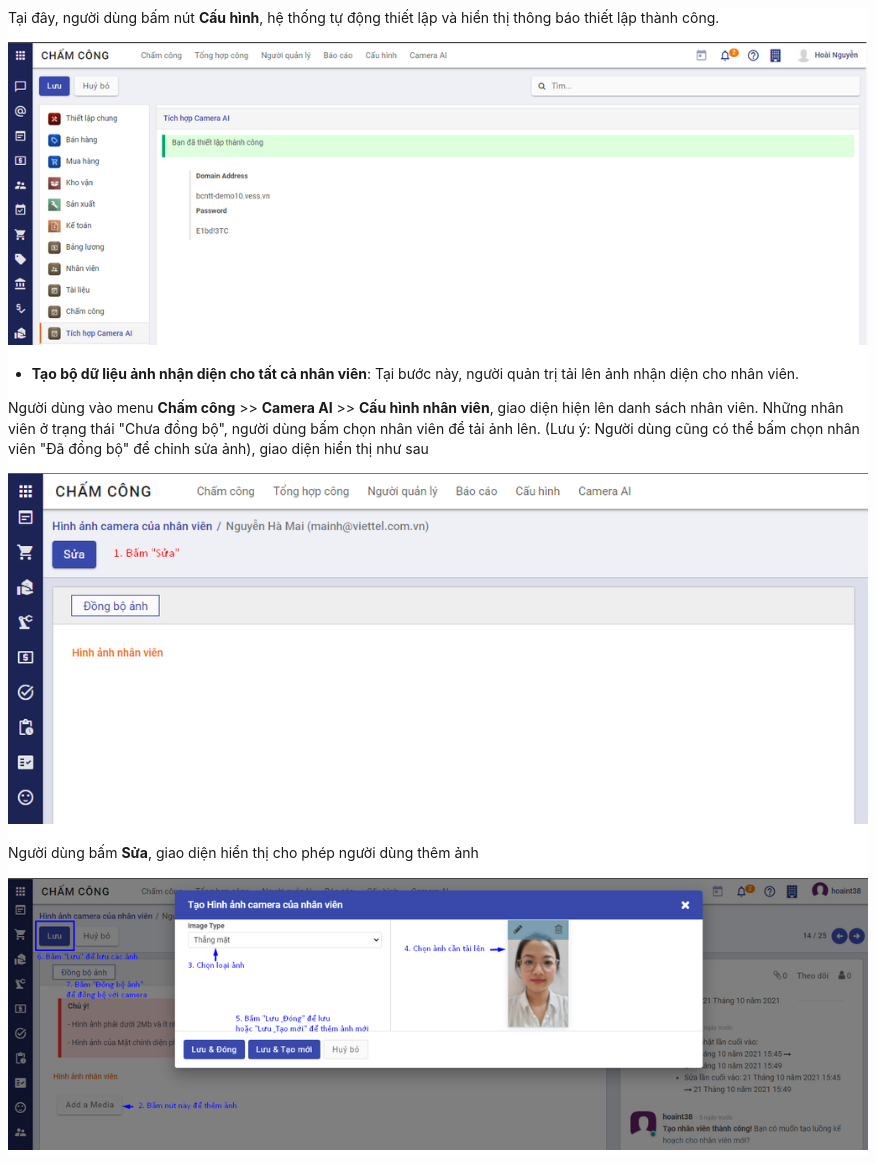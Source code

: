 Tại đây, người dùng bấm nút **Cấu hình**, hệ thống tự động thiết lập và hiển thị thông báo thiết lập thành công.

![image-20211026142134700](images/image-20211026142134700.png)

- **Tạo bộ dữ liệu ảnh nhận diện cho tất cả nhân viên**: Tại bước này, người quản trị tải lên ảnh nhận diện cho nhân viên. 

Người dùng vào menu **Chấm công** >> **Camera AI** >> **Cấu hình nhân viên**, giao diện hiện lên danh sách nhân viên. Những nhân viên ở trạng thái "Chưa đồng bộ", người dùng bấm chọn nhân viên để tải ảnh lên. (Lưu ý: Người dùng cũng có thể bấm chọn nhân viên "Đã đồng bộ" để chỉnh sửa ảnh), giao diện hiển thị như sau

![image-20211026143450617](images/image-20211026143450617.png)

Người dùng bấm **Sửa**,  giao diện hiển thị cho phép người dùng thêm ảnh 

![image-20211026144816912](images/image-20211026144816912.png)
